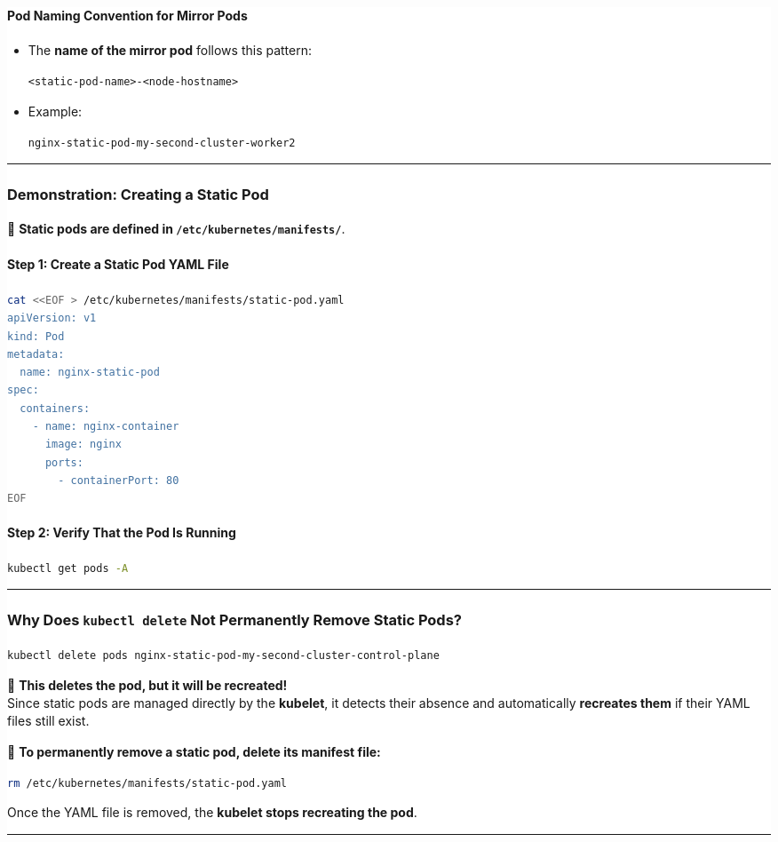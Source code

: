 #### **Pod Naming Convention for Mirror Pods**
- The **name of the mirror pod** follows this pattern:
  ```plaintext
  <static-pod-name>-<node-hostname>
  ```
- Example:
  ```
  nginx-static-pod-my-second-cluster-worker2
  ```

---

### **Demonstration: Creating a Static Pod**  

📌 **Static pods are defined in `/etc/kubernetes/manifests/`**.  

#### **Step 1: Create a Static Pod YAML File**
```sh
cat <<EOF > /etc/kubernetes/manifests/static-pod.yaml
apiVersion: v1
kind: Pod
metadata:
  name: nginx-static-pod
spec:
  containers:
    - name: nginx-container
      image: nginx
      ports:
        - containerPort: 80
EOF
```

#### **Step 2: Verify That the Pod Is Running**
```sh
kubectl get pods -A
```

---

### **Why Does `kubectl delete` Not Permanently Remove Static Pods?**  

```sh
kubectl delete pods nginx-static-pod-my-second-cluster-control-plane
```  

🚨 **This deletes the pod, but it will be recreated!**  
Since static pods are managed directly by the **kubelet**, it detects their absence and automatically **recreates them** if their YAML files still exist.  

📌 **To permanently remove a static pod, delete its manifest file:**  
```sh
rm /etc/kubernetes/manifests/static-pod.yaml
```  
Once the YAML file is removed, the **kubelet stops recreating the pod**.

---